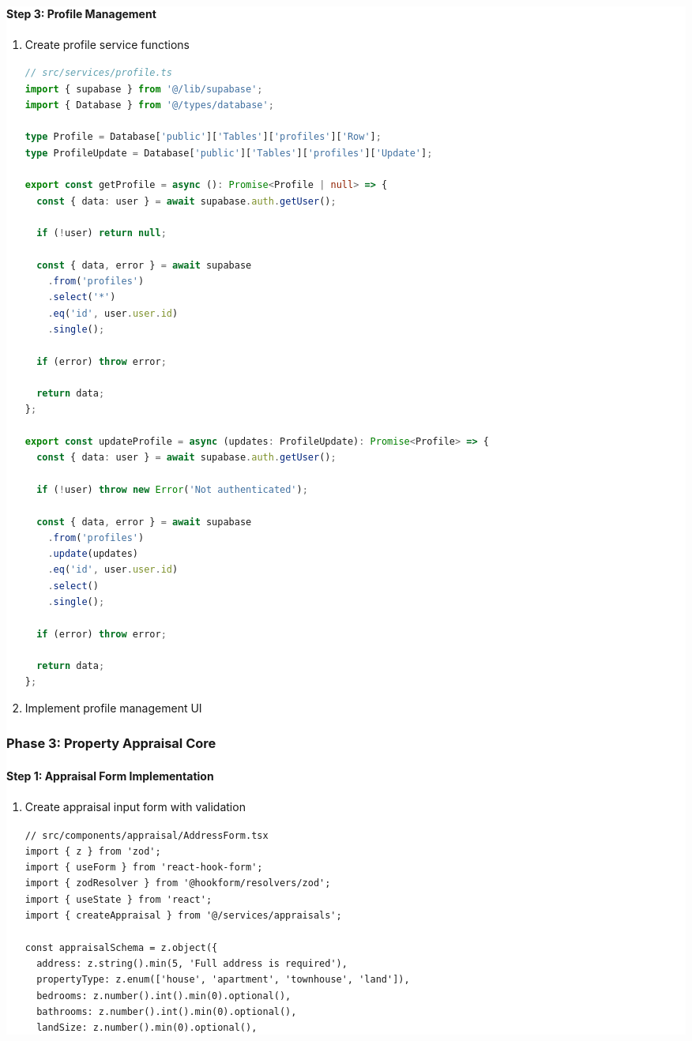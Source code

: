 #### Step 3: Profile Management
1. Create profile service functions
   ```typescript
   // src/services/profile.ts
   import { supabase } from '@/lib/supabase';
   import { Database } from '@/types/database';

   type Profile = Database['public']['Tables']['profiles']['Row'];
   type ProfileUpdate = Database['public']['Tables']['profiles']['Update'];

   export const getProfile = async (): Promise<Profile | null> => {
     const { data: user } = await supabase.auth.getUser();
     
     if (!user) return null;
     
     const { data, error } = await supabase
       .from('profiles')
       .select('*')
       .eq('id', user.user.id)
       .single();
     
     if (error) throw error;
     
     return data;
   };

   export const updateProfile = async (updates: ProfileUpdate): Promise<Profile> => {
     const { data: user } = await supabase.auth.getUser();
     
     if (!user) throw new Error('Not authenticated');
     
     const { data, error } = await supabase
       .from('profiles')
       .update(updates)
       .eq('id', user.user.id)
       .select()
       .single();
     
     if (error) throw error;
     
     return data;
   };
   ```

2. Implement profile management UI

### Phase 3: Property Appraisal Core

#### Step 1: Appraisal Form Implementation
1. Create appraisal input form with validation
   ```tsx
   // src/components/appraisal/AddressForm.tsx
   import { z } from 'zod';
   import { useForm } from 'react-hook-form';
   import { zodResolver } from '@hookform/resolvers/zod';
   import { useState } from 'react';
   import { createAppraisal } from '@/services/appraisals';

   const appraisalSchema = z.object({
     address: z.string().min(5, 'Full address is required'),
     propertyType: z.enum(['house', 'apartment', 'townhouse', 'land']),
     bedrooms: z.number().int().min(0).optional(),
     bathrooms: z.number().int().min(0).optional(),
     landSize: z.number().min(0).optional(),
   ```